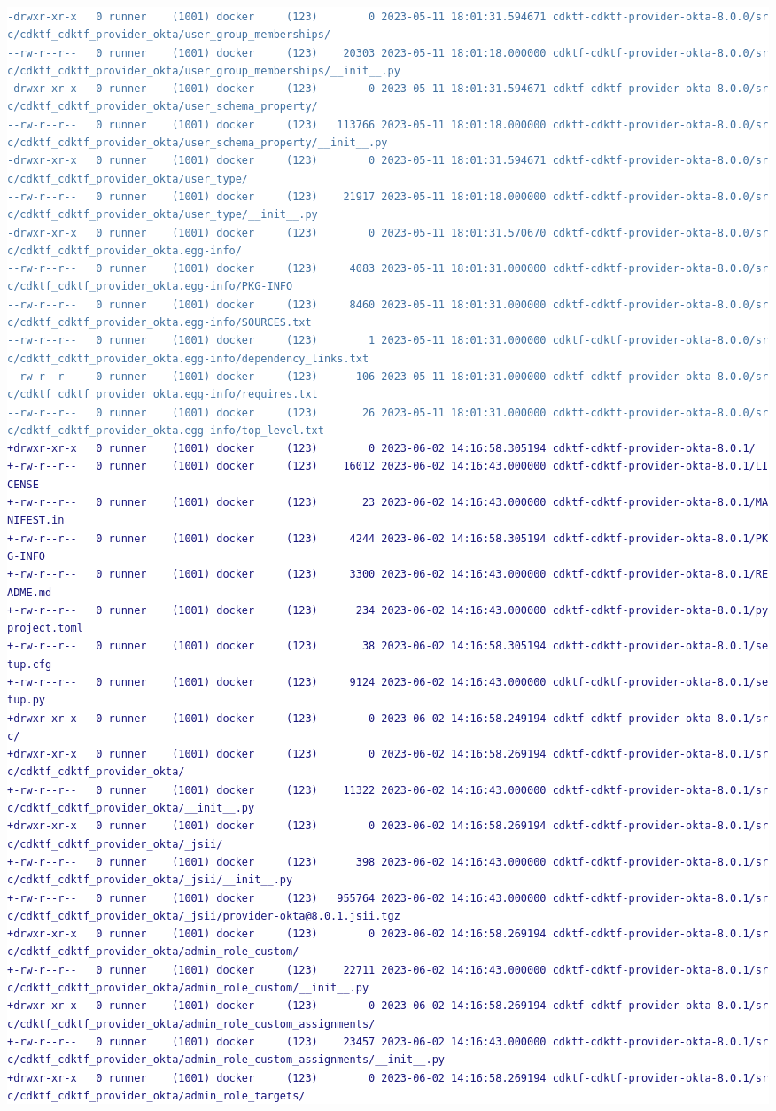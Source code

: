 ```diff
-drwxr-xr-x   0 runner    (1001) docker     (123)        0 2023-05-11 18:01:31.594671 cdktf-cdktf-provider-okta-8.0.0/src/cdktf_cdktf_provider_okta/user_group_memberships/
--rw-r--r--   0 runner    (1001) docker     (123)    20303 2023-05-11 18:01:18.000000 cdktf-cdktf-provider-okta-8.0.0/src/cdktf_cdktf_provider_okta/user_group_memberships/__init__.py
-drwxr-xr-x   0 runner    (1001) docker     (123)        0 2023-05-11 18:01:31.594671 cdktf-cdktf-provider-okta-8.0.0/src/cdktf_cdktf_provider_okta/user_schema_property/
--rw-r--r--   0 runner    (1001) docker     (123)   113766 2023-05-11 18:01:18.000000 cdktf-cdktf-provider-okta-8.0.0/src/cdktf_cdktf_provider_okta/user_schema_property/__init__.py
-drwxr-xr-x   0 runner    (1001) docker     (123)        0 2023-05-11 18:01:31.594671 cdktf-cdktf-provider-okta-8.0.0/src/cdktf_cdktf_provider_okta/user_type/
--rw-r--r--   0 runner    (1001) docker     (123)    21917 2023-05-11 18:01:18.000000 cdktf-cdktf-provider-okta-8.0.0/src/cdktf_cdktf_provider_okta/user_type/__init__.py
-drwxr-xr-x   0 runner    (1001) docker     (123)        0 2023-05-11 18:01:31.570670 cdktf-cdktf-provider-okta-8.0.0/src/cdktf_cdktf_provider_okta.egg-info/
--rw-r--r--   0 runner    (1001) docker     (123)     4083 2023-05-11 18:01:31.000000 cdktf-cdktf-provider-okta-8.0.0/src/cdktf_cdktf_provider_okta.egg-info/PKG-INFO
--rw-r--r--   0 runner    (1001) docker     (123)     8460 2023-05-11 18:01:31.000000 cdktf-cdktf-provider-okta-8.0.0/src/cdktf_cdktf_provider_okta.egg-info/SOURCES.txt
--rw-r--r--   0 runner    (1001) docker     (123)        1 2023-05-11 18:01:31.000000 cdktf-cdktf-provider-okta-8.0.0/src/cdktf_cdktf_provider_okta.egg-info/dependency_links.txt
--rw-r--r--   0 runner    (1001) docker     (123)      106 2023-05-11 18:01:31.000000 cdktf-cdktf-provider-okta-8.0.0/src/cdktf_cdktf_provider_okta.egg-info/requires.txt
--rw-r--r--   0 runner    (1001) docker     (123)       26 2023-05-11 18:01:31.000000 cdktf-cdktf-provider-okta-8.0.0/src/cdktf_cdktf_provider_okta.egg-info/top_level.txt
+drwxr-xr-x   0 runner    (1001) docker     (123)        0 2023-06-02 14:16:58.305194 cdktf-cdktf-provider-okta-8.0.1/
+-rw-r--r--   0 runner    (1001) docker     (123)    16012 2023-06-02 14:16:43.000000 cdktf-cdktf-provider-okta-8.0.1/LICENSE
+-rw-r--r--   0 runner    (1001) docker     (123)       23 2023-06-02 14:16:43.000000 cdktf-cdktf-provider-okta-8.0.1/MANIFEST.in
+-rw-r--r--   0 runner    (1001) docker     (123)     4244 2023-06-02 14:16:58.305194 cdktf-cdktf-provider-okta-8.0.1/PKG-INFO
+-rw-r--r--   0 runner    (1001) docker     (123)     3300 2023-06-02 14:16:43.000000 cdktf-cdktf-provider-okta-8.0.1/README.md
+-rw-r--r--   0 runner    (1001) docker     (123)      234 2023-06-02 14:16:43.000000 cdktf-cdktf-provider-okta-8.0.1/pyproject.toml
+-rw-r--r--   0 runner    (1001) docker     (123)       38 2023-06-02 14:16:58.305194 cdktf-cdktf-provider-okta-8.0.1/setup.cfg
+-rw-r--r--   0 runner    (1001) docker     (123)     9124 2023-06-02 14:16:43.000000 cdktf-cdktf-provider-okta-8.0.1/setup.py
+drwxr-xr-x   0 runner    (1001) docker     (123)        0 2023-06-02 14:16:58.249194 cdktf-cdktf-provider-okta-8.0.1/src/
+drwxr-xr-x   0 runner    (1001) docker     (123)        0 2023-06-02 14:16:58.269194 cdktf-cdktf-provider-okta-8.0.1/src/cdktf_cdktf_provider_okta/
+-rw-r--r--   0 runner    (1001) docker     (123)    11322 2023-06-02 14:16:43.000000 cdktf-cdktf-provider-okta-8.0.1/src/cdktf_cdktf_provider_okta/__init__.py
+drwxr-xr-x   0 runner    (1001) docker     (123)        0 2023-06-02 14:16:58.269194 cdktf-cdktf-provider-okta-8.0.1/src/cdktf_cdktf_provider_okta/_jsii/
+-rw-r--r--   0 runner    (1001) docker     (123)      398 2023-06-02 14:16:43.000000 cdktf-cdktf-provider-okta-8.0.1/src/cdktf_cdktf_provider_okta/_jsii/__init__.py
+-rw-r--r--   0 runner    (1001) docker     (123)   955764 2023-06-02 14:16:43.000000 cdktf-cdktf-provider-okta-8.0.1/src/cdktf_cdktf_provider_okta/_jsii/provider-okta@8.0.1.jsii.tgz
+drwxr-xr-x   0 runner    (1001) docker     (123)        0 2023-06-02 14:16:58.269194 cdktf-cdktf-provider-okta-8.0.1/src/cdktf_cdktf_provider_okta/admin_role_custom/
+-rw-r--r--   0 runner    (1001) docker     (123)    22711 2023-06-02 14:16:43.000000 cdktf-cdktf-provider-okta-8.0.1/src/cdktf_cdktf_provider_okta/admin_role_custom/__init__.py
+drwxr-xr-x   0 runner    (1001) docker     (123)        0 2023-06-02 14:16:58.269194 cdktf-cdktf-provider-okta-8.0.1/src/cdktf_cdktf_provider_okta/admin_role_custom_assignments/
+-rw-r--r--   0 runner    (1001) docker     (123)    23457 2023-06-02 14:16:43.000000 cdktf-cdktf-provider-okta-8.0.1/src/cdktf_cdktf_provider_okta/admin_role_custom_assignments/__init__.py
+drwxr-xr-x   0 runner    (1001) docker     (123)        0 2023-06-02 14:16:58.269194 cdktf-cdktf-provider-okta-8.0.1/src/cdktf_cdktf_provider_okta/admin_role_targets/
```